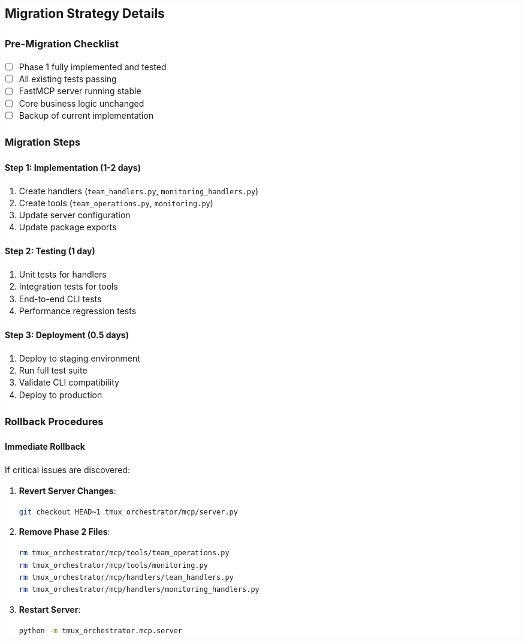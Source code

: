 ## Migration Strategy Details

### Pre-Migration Checklist
- [ ] Phase 1 fully implemented and tested
- [ ] All existing tests passing
- [ ] FastMCP server running stable
- [ ] Core business logic unchanged
- [ ] Backup of current implementation

### Migration Steps

#### Step 1: Implementation (1-2 days)
1. Create handlers (`team_handlers.py`, `monitoring_handlers.py`)
2. Create tools (`team_operations.py`, `monitoring.py`)
3. Update server configuration
4. Update package exports

#### Step 2: Testing (1 day)
1. Unit tests for handlers
2. Integration tests for tools
3. End-to-end CLI tests
4. Performance regression tests

#### Step 3: Deployment (0.5 days)
1. Deploy to staging environment
2. Run full test suite
3. Validate CLI compatibility
4. Deploy to production

### Rollback Procedures

#### Immediate Rollback
If critical issues are discovered:

1. **Revert Server Changes**:
   ```bash
   git checkout HEAD~1 tmux_orchestrator/mcp/server.py
   ```

2. **Remove Phase 2 Files**:
   ```bash
   rm tmux_orchestrator/mcp/tools/team_operations.py
   rm tmux_orchestrator/mcp/tools/monitoring.py
   rm tmux_orchestrator/mcp/handlers/team_handlers.py
   rm tmux_orchestrator/mcp/handlers/monitoring_handlers.py
   ```

3. **Restart Server**:
   ```bash
   python -m tmux_orchestrator.mcp.server
   ```
